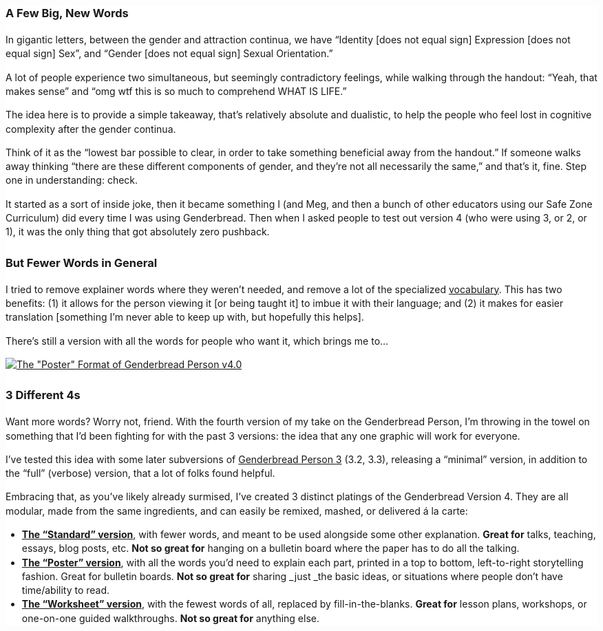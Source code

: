 ### A Few Big, New Words

In gigantic letters, between the gender and attraction continua, we have &#8220;Identity [does not equal sign] Expression&nbsp;[does not equal sign] Sex&#8221;, and &#8220;Gender&nbsp;[does not equal sign] Sexual Orientation.&#8221;

A lot of people experience two simultaneous, but seemingly contradictory feelings, while walking through the handout: &#8220;Yeah, that makes sense&#8221; and &#8220;omg wtf this is so much to comprehend WHAT IS LIFE.&#8221;

The idea here is to provide a simple takeaway, that&#8217;s relatively absolute and dualistic, to help the people who feel lost in cognitive complexity after the gender continua.

Think of it as the &#8220;lowest bar possible to clear, in order to take something beneficial away from the handout.&#8221; If someone walks away thinking &#8220;there are these different components of gender, and they&#8217;re not all necessarily the same,&#8221; and that&#8217;s it, fine. Step one in understanding: check.

It started as a sort of inside joke, then it became something I (and Meg, and then a bunch of other educators using our Safe Zone Curriculum) did every time I was using Genderbread. Then when I asked people to test out version 4 (who were using 3, or 2, or 1), it was the only thing that got absolutely zero pushback.

### But Fewer Words in General

I tried to remove explainer words where they weren&#8217;t needed, and remove a lot of the specialized [vocabulary][10]. This has two benefits: (1) it allows for the person viewing it [or being taught it] to imbue it with their language; and (2) it makes for easier translation [something I&#8217;m never able to keep up with, but hopefully this helps].

There&#8217;s still a version with all the words for people who want it, which brings me to&#8230;

[<img class="aligncenter wp-image-3388 size-full lazy-load" data-src="/wp-content/uploads/2018/10/Genderbread-Person-v4-Poster.png" alt="The &quot;Poster&quot; Format of Genderbread Person v4.0" width="1038" height="1332" data-srcset="/wp-content/uploads/2018/10/Genderbread-Person-v4-Poster.png 1038w, /wp-content/uploads/2018/10/Genderbread-Person-v4-Poster-234x300.png 234w, /wp-content/uploads/2018/10/Genderbread-Person-v4-Poster-768x986.png 768w, /wp-content/uploads/2018/10/Genderbread-Person-v4-Poster-798x1024.png 798w" sizes="(max-width: 1038px) 100vw, 1038px" />][11]

### 3 Different 4s

Want more words? Worry not, friend. With the fourth version of my take on the Genderbread Person, I&#8217;m throwing in the towel on something that I&#8217;d been fighting for with the past 3 versions: the idea that any one graphic will work for everyone.

I&#8217;ve tested this idea with some later subversions of [Genderbread Person 3][3] (3.2, 3.3), releasing a &#8220;minimal&#8221; version, in addition to the &#8220;full&#8221; (verbose) version, that a lot of folks found helpful.

Embracing that, as you&#8217;ve likely already surmised, I&#8217;ve created 3 distinct platings of the Genderbread Version 4.&nbsp;They are all modular, made from the same ingredients, and can easily be remixed, mashed, or delivered á la carte:

  * [**The &#8220;Standard&#8221; version**][12], with fewer words, and meant to be used alongside some other explanation. **Great for** talks, teaching, essays, blog posts, etc. **Not so great for** hanging on a bulletin board where the paper has to do all the talking.
  * [**The &#8220;Poster&#8221; version**][13], with all the words you&#8217;d need to explain each part, printed in a top to bottom, left-to-right storytelling fashion. Great for bulletin boards. **Not so great for** sharing&nbsp;_just&nbsp;_the basic ideas, or situations where people don&#8217;t have time/ability to read.
  * [**The &#8220;Worksheet&#8221; version**][14], with the fewest words of all, replaced by fill-in-the-blanks. **Great for** lesson plans, workshops, or one-on-one guided walkthroughs. **Not so great for** anything else.


 [1]: http://guidetogender.com
 [2]: /genderbread-person/
 [3]: /2015/03/the-genderbread-person-v3/
 [4]: http://genderbread.org
 [5]: /2012/05/what-does-the-asterisk-in-trans-stand-for/
 [6]: /wp-content/uploads/2018/10/Genderbread-Person-v4.png
 [7]: http://thesafezoneproject.com
 [8]: /category/socialjustice/
 [9]: /contact/
 [10]: /2013/01/a-comprehensive-list-of-lgbtq-term-definitions/
 [11]: /wp-content/uploads/2018/10/Genderbread-Person-v4-Poster.png
 [12]: https://www.genderbread.org/resource/genderbread-person-v4-0
 [13]: https://www.genderbread.org/resource/genderbread-person-v4-0-poster
 [14]: https://www.genderbread.org/resource/genderbread-person-v4-0-worksheet-fill-in-the-blanks
 [15]: /2013/11/uncopyright/
 [16]: /wp-content/uploads/2018/10/Genderbread-Person-v4-Worksheet.png
 [17]: https://en.wikipedia.org/wiki/Empty_set
 [18]: https://www.youtube.com/watch?v=q8bSIuyJHD8
 [19]: /2018/09/yes-gender-is-a-social-construction-no-that-doesnt-mean-its-not-real/
 [20]: https://twitter.com/killermann